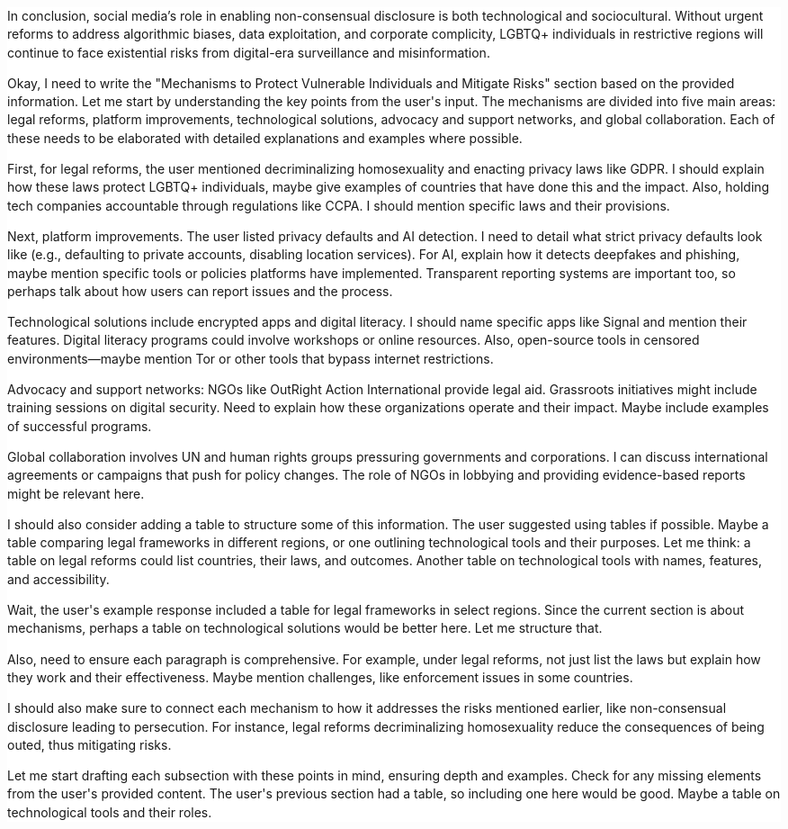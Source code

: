 In conclusion, social media’s role in enabling non-consensual disclosure is both technological and sociocultural. Without urgent reforms to address algorithmic biases, data exploitation, and corporate complicity, LGBTQ+ individuals in restrictive regions will continue to face existential risks from digital-era surveillance and misinformation.


Okay, I need to write the "Mechanisms to Protect Vulnerable Individuals and Mitigate Risks" section based on the provided information. Let me start by understanding the key points from the user's input. The mechanisms are divided into five main areas: legal reforms, platform improvements, technological solutions, advocacy and support networks, and global collaboration. Each of these needs to be elaborated with detailed explanations and examples where possible.

First, for legal reforms, the user mentioned decriminalizing homosexuality and enacting privacy laws like GDPR. I should explain how these laws protect LGBTQ+ individuals, maybe give examples of countries that have done this and the impact. Also, holding tech companies accountable through regulations like CCPA. I should mention specific laws and their provisions.

Next, platform improvements. The user listed privacy defaults and AI detection. I need to detail what strict privacy defaults look like (e.g., defaulting to private accounts, disabling location services). For AI, explain how it detects deepfakes and phishing, maybe mention specific tools or policies platforms have implemented. Transparent reporting systems are important too, so perhaps talk about how users can report issues and the process.

Technological solutions include encrypted apps and digital literacy. I should name specific apps like Signal and mention their features. Digital literacy programs could involve workshops or online resources. Also, open-source tools in censored environments—maybe mention Tor or other tools that bypass internet restrictions.

Advocacy and support networks: NGOs like OutRight Action International provide legal aid. Grassroots initiatives might include training sessions on digital security. Need to explain how these organizations operate and their impact. Maybe include examples of successful programs.

Global collaboration involves UN and human rights groups pressuring governments and corporations. I can discuss international agreements or campaigns that push for policy changes. The role of NGOs in lobbying and providing evidence-based reports might be relevant here.

I should also consider adding a table to structure some of this information. The user suggested using tables if possible. Maybe a table comparing legal frameworks in different regions, or one outlining technological tools and their purposes. Let me think: a table on legal reforms could list countries, their laws, and outcomes. Another table on technological tools with names, features, and accessibility.

Wait, the user's example response included a table for legal frameworks in select regions. Since the current section is about mechanisms, perhaps a table on technological solutions would be better here. Let me structure that.

Also, need to ensure each paragraph is comprehensive. For example, under legal reforms, not just list the laws but explain how they work and their effectiveness. Maybe mention challenges, like enforcement issues in some countries.

I should also make sure to connect each mechanism to how it addresses the risks mentioned earlier, like non-consensual disclosure leading to persecution. For instance, legal reforms decriminalizing homosexuality reduce the consequences of being outed, thus mitigating risks.

Let me start drafting each subsection with these points in mind, ensuring depth and examples. Check for any missing elements from the user's provided content. The user's previous section had a table, so including one here would be good. Maybe a table on technological tools and their roles.
</think>
